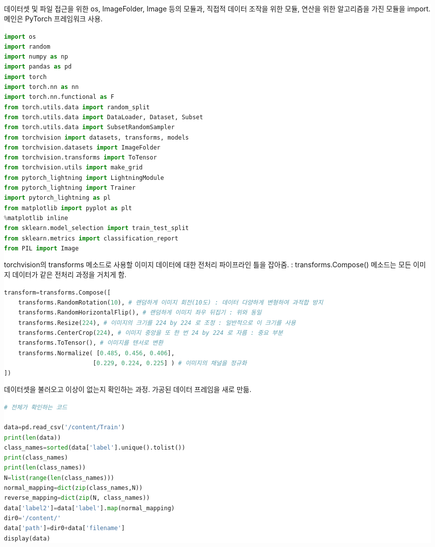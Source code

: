 데이터셋 및 파일 접근을 위한 os, ImageFolder, Image 등의 모듈과, 직접적 데이터 조작을 위한 모듈, 연산을 위한 알고리즘을 가진 모듈을 import.
메인은 PyTorch 프레임워크 사용.


```python
import os
import random
import numpy as np
import pandas as pd
import torch
import torch.nn as nn
import torch.nn.functional as F
from torch.utils.data import random_split
from torch.utils.data import DataLoader, Dataset, Subset
from torch.utils.data import SubsetRandomSampler
from torchvision import datasets, transforms, models
from torchvision.datasets import ImageFolder
from torchvision.transforms import ToTensor
from torchvision.utils import make_grid
from pytorch_lightning import LightningModule
from pytorch_lightning import Trainer
import pytorch_lightning as pl
from matplotlib import pyplot as plt
%matplotlib inline
from sklearn.model_selection import train_test_split
from sklearn.metrics import classification_report
from PIL import Image
```

torchvision의 transforms 메소드로 사용할 이미지 데이터에 대한 전처리 파이프라인 틀을 잡아줌.
: transforms.Compose() 메소드는 모든 이미지 데이터가 같은 전처리 과정을 거치게 함.


```python
transform=transforms.Compose([
    transforms.RandomRotation(10), # 랜덤하게 이미지 회전(10도) : 데이터 다양하게 변형하여 과적합 방지
    transforms.RandomHorizontalFlip(), # 랜덤하게 이미지 좌우 뒤집기 : 위와 동일
    transforms.Resize(224), # 이미지의 크기를 224 by 224 로 조정 : 일반적으로 이 크기를 사용
    transforms.CenterCrop(224), # 이미지 중앙을 또 한 번 24 by 224 로 자름 : 중요 부분
    transforms.ToTensor(), # 이미지를 텐서로 변환
    transforms.Normalize( [0.485, 0.456, 0.406],
                         [0.229, 0.224, 0.225] ) # 이미지의 채널을 정규화
])
```

데이터셋을 불러오고 이상이 없는지 확인하는 과정. 가공된 데이터 프레임을 새로 만듦.


```python
# 전체가 확인하는 코드

data=pd.read_csv('/content/Train')
print(len(data))
class_names=sorted(data['label'].unique().tolist())
print(class_names)
print(len(class_names))
N=list(range(len(class_names)))
normal_mapping=dict(zip(class_names,N))
reverse_mapping=dict(zip(N, class_names))
data['label2']=data['label'].map(normal_mapping)
dir0='/content/'
data['path']=dir0+data['filename']
display(data)
```
